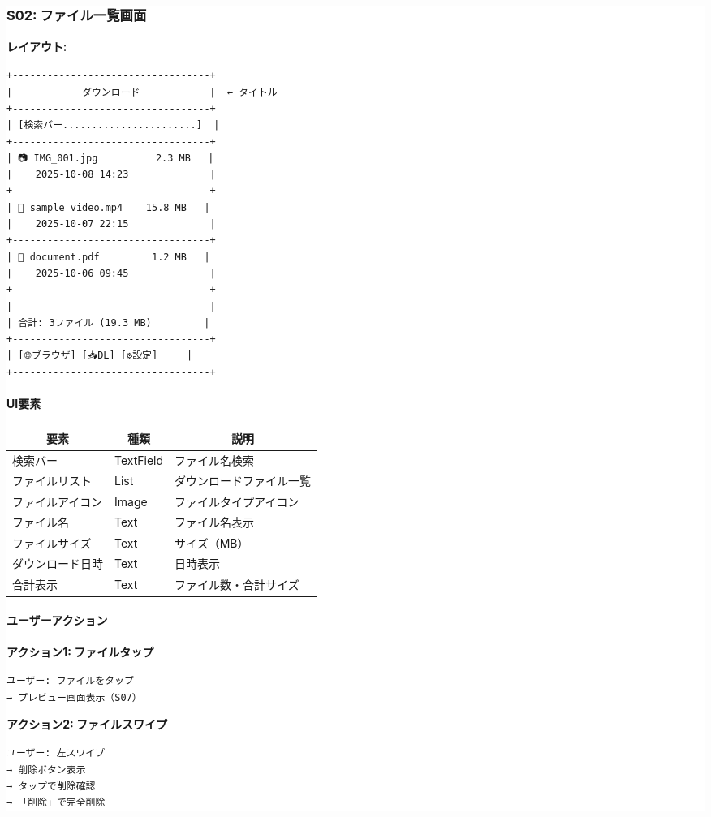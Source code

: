 
### S02: ファイル一覧画面

**レイアウト**:
```
+----------------------------------+
|            ダウンロード            |  ← タイトル
+----------------------------------+
| [検索バー.......................]  |
+----------------------------------+
| 📷 IMG_001.jpg          2.3 MB   |
|    2025-10-08 14:23              |
+----------------------------------+
| 🎥 sample_video.mp4    15.8 MB   |
|    2025-10-07 22:15              |
+----------------------------------+
| 📄 document.pdf         1.2 MB   |
|    2025-10-06 09:45              |
+----------------------------------+
|                                  |
| 合計: 3ファイル (19.3 MB)         |
+----------------------------------+
| [🌐ブラウザ] [📥DL] [⚙️設定]     |
+----------------------------------+
```

#### UI要素

| 要素 | 種類 | 説明 |
|------|------|------|
| 検索バー | TextField | ファイル名検索 |
| ファイルリスト | List | ダウンロードファイル一覧 |
| ファイルアイコン | Image | ファイルタイプアイコン |
| ファイル名 | Text | ファイル名表示 |
| ファイルサイズ | Text | サイズ（MB） |
| ダウンロード日時 | Text | 日時表示 |
| 合計表示 | Text | ファイル数・合計サイズ |

#### ユーザーアクション

**アクション1: ファイルタップ**
```
ユーザー: ファイルをタップ
→ プレビュー画面表示（S07）
```

**アクション2: ファイルスワイプ**
```
ユーザー: 左スワイプ
→ 削除ボタン表示
→ タップで削除確認
→ 「削除」で完全削除
```
